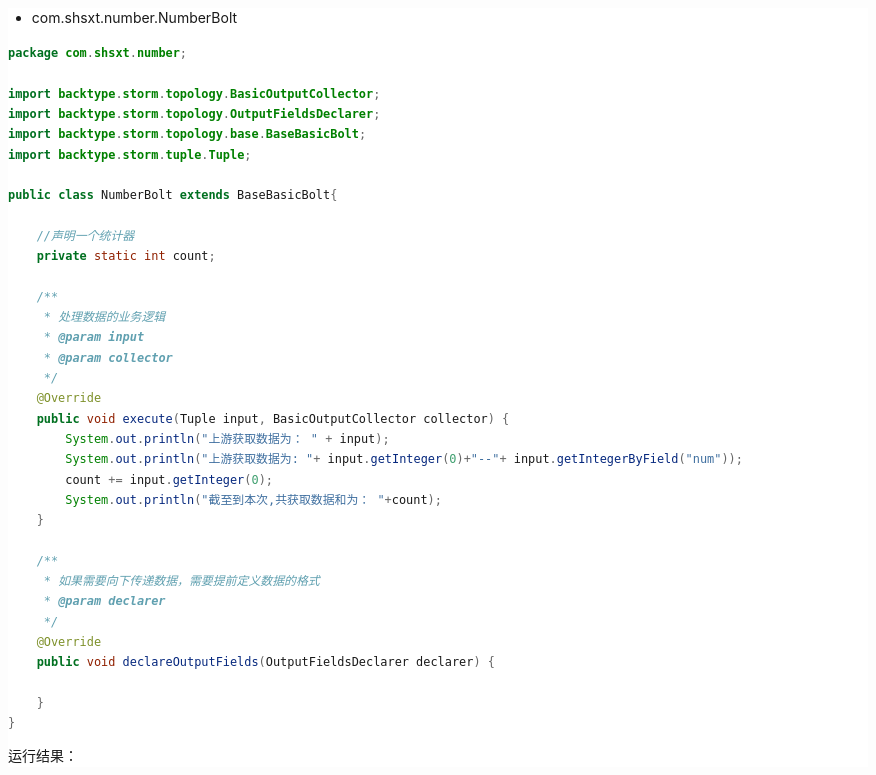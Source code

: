 - com.shsxt.number.NumberBolt

```java
package com.shsxt.number;

import backtype.storm.topology.BasicOutputCollector;
import backtype.storm.topology.OutputFieldsDeclarer;
import backtype.storm.topology.base.BaseBasicBolt;
import backtype.storm.tuple.Tuple;

public class NumberBolt extends BaseBasicBolt{

    //声明一个统计器
    private static int count;

    /**
     * 处理数据的业务逻辑
     * @param input
     * @param collector
     */
    @Override
    public void execute(Tuple input, BasicOutputCollector collector) {
        System.out.println("上游获取数据为： " + input);
        System.out.println("上游获取数据为: "+ input.getInteger(0)+"--"+ input.getIntegerByField("num"));
        count += input.getInteger(0);
        System.out.println("截至到本次,共获取数据和为： "+count);
    }

    /**
     * 如果需要向下传递数据，需要提前定义数据的格式
     * @param declarer
     */
    @Override
    public void declareOutputFields(OutputFieldsDeclarer declarer) {

    }
}
```

运行结果：
